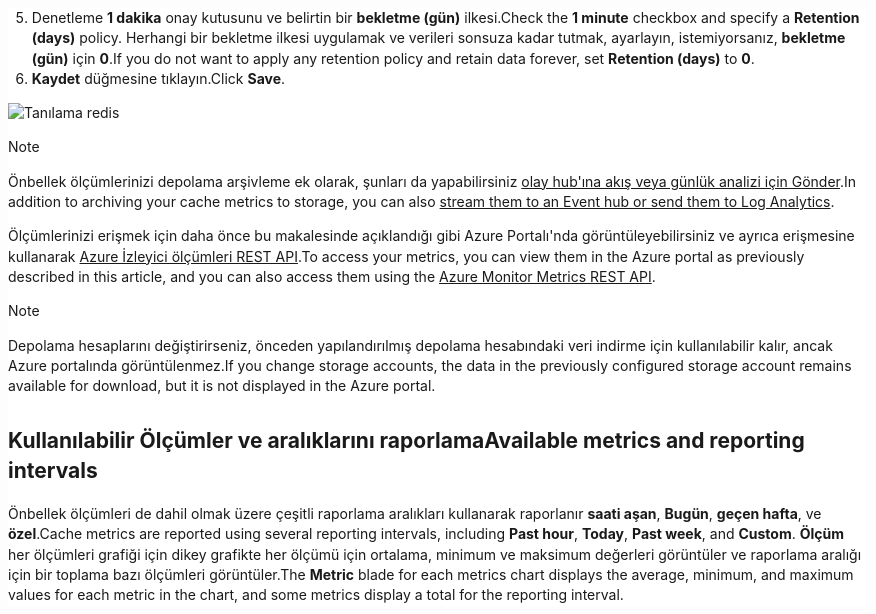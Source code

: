 5. <span data-ttu-id="9d0bb-136">Denetleme **1 dakika** onay kutusunu ve belirtin bir **bekletme (gün)** ilkesi.</span><span class="sxs-lookup"><span data-stu-id="9d0bb-136">Check the **1 minute** checkbox and specify a **Retention (days)** policy.</span></span> <span data-ttu-id="9d0bb-137">Herhangi bir bekletme ilkesi uygulamak ve verileri sonsuza kadar tutmak, ayarlayın, istemiyorsanız, **bekletme (gün)** için **0**.</span><span class="sxs-lookup"><span data-stu-id="9d0bb-137">If you do not want to apply any retention policy and retain data forever, set **Retention (days)** to **0**.</span></span>
6. <span data-ttu-id="9d0bb-138">**Kaydet** düğmesine tıklayın.</span><span class="sxs-lookup"><span data-stu-id="9d0bb-138">Click **Save**.</span></span>

![Tanılama redis](./media/cache-how-to-monitor/redis-cache-diagnostics.png)

>[!NOTE]
><span data-ttu-id="9d0bb-140">Önbellek ölçümlerinizi depolama arşivleme ek olarak, şunları da yapabilirsiniz [olay hub'ına akış veya günlük analizi için Gönder](../monitoring-and-diagnostics/monitoring-overview-metrics.md#export-metrics).</span><span class="sxs-lookup"><span data-stu-id="9d0bb-140">In addition to archiving your cache metrics to storage, you can also [stream them to an Event hub or send them to Log Analytics](../monitoring-and-diagnostics/monitoring-overview-metrics.md#export-metrics).</span></span>
>
>

<span data-ttu-id="9d0bb-141">Ölçümlerinizi erişmek için daha önce bu makalesinde açıklandığı gibi Azure Portalı'nda görüntüleyebilirsiniz ve ayrıca erişmesine kullanarak [Azure İzleyici ölçümleri REST API](../monitoring-and-diagnostics/monitoring-overview-metrics.md#access-metrics-via-the-rest-api).</span><span class="sxs-lookup"><span data-stu-id="9d0bb-141">To access your metrics, you can view them in the Azure portal as previously described in this article, and you can also access them using the [Azure Monitor Metrics REST API](../monitoring-and-diagnostics/monitoring-overview-metrics.md#access-metrics-via-the-rest-api).</span></span>

> [!NOTE]
> <span data-ttu-id="9d0bb-142">Depolama hesaplarını değiştirirseniz, önceden yapılandırılmış depolama hesabındaki veri indirme için kullanılabilir kalır, ancak Azure portalında görüntülenmez.</span><span class="sxs-lookup"><span data-stu-id="9d0bb-142">If you change storage accounts, the data in the previously configured storage account remains available for download, but it is not displayed in the Azure portal.</span></span>  
> 
> 

## <a name="available-metrics-and-reporting-intervals"></a><span data-ttu-id="9d0bb-143">Kullanılabilir Ölçümler ve aralıklarını raporlama</span><span class="sxs-lookup"><span data-stu-id="9d0bb-143">Available metrics and reporting intervals</span></span>
<span data-ttu-id="9d0bb-144">Önbellek ölçümleri de dahil olmak üzere çeşitli raporlama aralıkları kullanarak raporlanır **saati aşan**, **Bugün**, **geçen hafta**, ve **özel**.</span><span class="sxs-lookup"><span data-stu-id="9d0bb-144">Cache metrics are reported using several reporting intervals, including **Past hour**, **Today**, **Past week**, and **Custom**.</span></span> <span data-ttu-id="9d0bb-145">**Ölçüm** her ölçümleri grafiği için dikey grafikte her ölçümü için ortalama, minimum ve maksimum değerleri görüntüler ve raporlama aralığı için bir toplama bazı ölçümleri görüntüler.</span><span class="sxs-lookup"><span data-stu-id="9d0bb-145">The **Metric** blade for each metrics chart displays the average, minimum, and maximum values for each metric in the chart, and some metrics display a total for the reporting interval.</span></span> 
